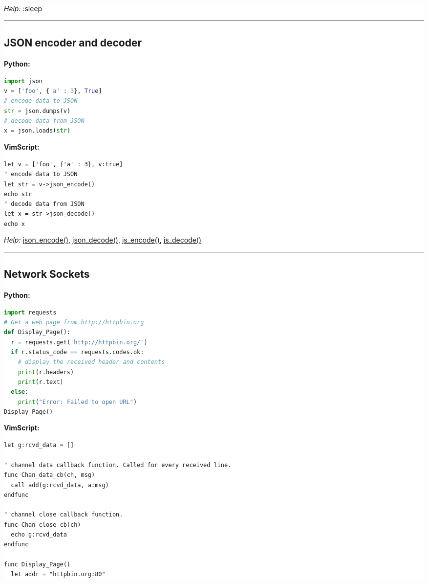 *Help:* [:sleep](https://vimhelp.org/various.txt.html#%3asleep)

------------------------------------------------------------------------------

## JSON encoder and decoder

**Python:**
```python
import json
v = ['foo', {'a' : 3}, True]
# encode data to JSON
str = json.dumps(v)
# decode data from JSON
x = json.loads(str)
```

**VimScript:**
```vim
let v = ['foo', {'a' : 3}, v:true]
" encode data to JSON
let str = v->json_encode()
echo str
" decode data from JSON
let x = str->json_decode()
echo x
```

*Help:* [json_encode()](https://vimhelp.org/eval.txt.html#json_encode%28%29), [json_decode()](https://vimhelp.org/eval.txt.html#json_decode%28%29), [js_encode()](https://vimhelp.org/eval.txt.html#js_encode%28%29), [js_decode()](https://vimhelp.org/eval.txt.html#js_decode%28%29)

------------------------------------------------------------------------------

## Network Sockets

**Python:**
```python
import requests
# Get a web page from http://httpbin.org
def Display_Page():
  r = requests.get('http://httpbin.org/')
  if r.status_code == requests.codes.ok:
    # display the received header and contents
    print(r.headers)
    print(r.text)
  else:
    print("Error: Failed to open URL")
Display_Page()
```

**VimScript:**
```vim
let g:rcvd_data = []

" channel data callback function. Called for every received line.
func Chan_data_cb(ch, msg)
  call add(g:rcvd_data, a:msg)
endfunc

" channel close callback function.
func Chan_close_cb(ch)
  echo g:rcvd_data
endfunc

func Display_Page()
  let addr = "httpbin.org:80"
```